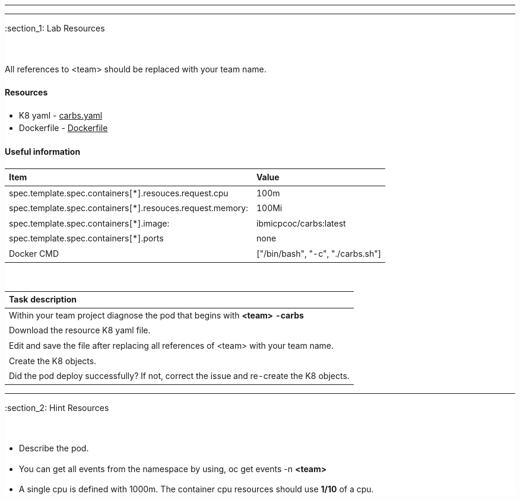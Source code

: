 


----
----

:section_1: Lab Resources

<br>

All references to &#60;team&#62; should be replaced with your team name.


#### Resources

* K8 yaml	- [carbs.yaml](https://github.com/IBM-ICP-CoC/PyRK8s-Wave2/blob/master/carbs.yaml)  
* Dockerfile - [Dockerfile](https://github.com/IBM-ICP-CoC/PyRK8s-Wave2/blob/master/carbs_Dockerfile)  


#### Useful information

| Item | Value  |
| :--- | :--- |
| spec.template.spec.containers[*].resouces.request.cpu| 100m |
| spec.template.spec.containers[*].resouces.request.memory: | 100Mi |
| spec.template.spec.containers[*].image: | ibmicpcoc/carbs:latest |
| spec.template.spec.containers[*].ports | none |
| Docker CMD | ["/bin/bash", "-c", "./carbs.sh"] |

<br>

| Task description  |
| :--- |
| Within your team project diagnose the pod that begins with __&#60;team&#62; -carbs__|
| Download the resource K8 yaml file. |
| Edit and save the file after replacing all references of &#60;team&#62; with your team name. |
| Create the K8 objects. |
| Did the pod deploy successfully?  If not, correct the issue and re-create the K8 objects. |

----

:section_2: Hint Resources

<br>

* Describe the pod.

* You can get all events from the namespace by using, oc get events -n __&#60;team&#62;__

* A single cpu is defined with 1000m. The container cpu resources should use __1/10__ of a cpu.  
